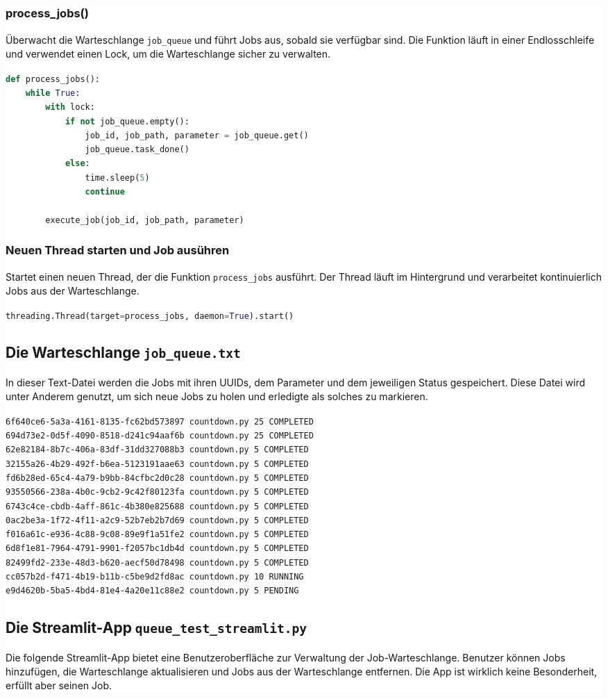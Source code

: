 ### process_jobs()

Überwacht die Warteschlange `job_queue` und führt Jobs aus, sobald sie verfügbar sind. Die Funktion läuft in einer Endlosschleife und verwendet einen Lock, um die Warteschlange sicher zu verwalten.

```python
def process_jobs():
    while True:
        with lock:
            if not job_queue.empty():
                job_id, job_path, parameter = job_queue.get()
                job_queue.task_done()
            else:
                time.sleep(5)
                continue

        execute_job(job_id, job_path, parameter)
```

### Neuen Thread starten und Job ausühren

Startet einen neuen Thread, der die Funktion `process_jobs` ausführt. Der Thread läuft im Hintergrund und verarbeitet kontinuierlich Jobs aus der Warteschlange.

```python
threading.Thread(target=process_jobs, daemon=True).start()
```

## Die Warteschlange `job_queue.txt`

In dieser Text-Datei werden die Jobs mit ihren UUIDs, dem Parameter und dem jeweiligen Status gespeichert. Diese Datei wird unter Anderem genutzt, um sich neue Jobs zu holen und erledigte als solches zu markieren.

```text
6f640ce6-5a3a-4161-8135-fc62bd573897 countdown.py 25 COMPLETED
694d73e2-0d5f-4090-8518-d241c94aaf6b countdown.py 25 COMPLETED
62e82184-8b7c-406a-83df-31dd327088b3 countdown.py 5 COMPLETED
32155a26-4b29-492f-b6ea-5123191aae63 countdown.py 5 COMPLETED
fd6b28ed-65c4-4a79-b9bb-84cfbc2d0c28 countdown.py 5 COMPLETED
93550566-238a-4b0c-9cb2-9c42f80123fa countdown.py 5 COMPLETED
6743c4ce-cbdb-4aff-861c-4b380e825688 countdown.py 5 COMPLETED
0ac2be3a-1f72-4f11-a2c9-52b7eb2b7d69 countdown.py 5 COMPLETED
f016a61c-e936-4c88-9c08-89e9f1a51fe2 countdown.py 5 COMPLETED
6d8f1e81-7964-4791-9901-f2057bc1db4d countdown.py 5 COMPLETED
82499fd2-233e-48d3-b620-aecf50d78498 countdown.py 5 COMPLETED
cc057b2d-f471-4b19-b11b-c5be9d2fd8ac countdown.py 10 RUNNING
e9d4620b-5ba5-4bd4-81e4-4a20e11c88e2 countdown.py 5 PENDING
```

## Die Streamlit-App `queue_test_streamlit.py`

Die folgende Streamlit-App bietet eine Benutzeroberfläche zur Verwaltung der Job-Warteschlange. Benutzer können Jobs hinzufügen, die Warteschlange aktualisieren und Jobs aus der Warteschlange entfernen. Die App ist wirklich keine Besonderheit, erfüllt aber seinen Job.
